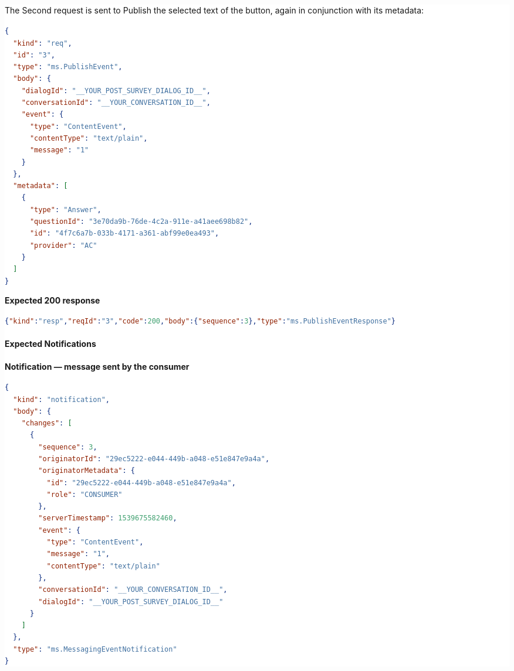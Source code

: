 The Second request is sent to Publish the selected text of the button, again in conjunction with its metadata:

```json
{
  "kind": "req",
  "id": "3",
  "type": "ms.PublishEvent",
  "body": {
    "dialogId": "__YOUR_POST_SURVEY_DIALOG_ID__",
    "conversationId": "__YOUR_CONVERSATION_ID__",
    "event": {
      "type": "ContentEvent",
      "contentType": "text/plain",
      "message": "1"
    }
  },
  "metadata": [
    {
      "type": "Answer",
      "questionId": "3e70da9b-76de-4c2a-911e-a41aee698b82",
      "id": "4f7c6a7b-033b-4171-a361-abf99e0ea493",
      "provider": "AC"
    }
  ]
}
```

**Expected 200 response**

```json
{"kind":"resp","reqId":"3","code":200,"body":{"sequence":3},"type":"ms.PublishEventResponse"}
```

#### Expected Notifications

**Notification — message sent by the consumer**

```json
{
  "kind": "notification",
  "body": {
    "changes": [
      {
        "sequence": 3,
        "originatorId": "29ec5222-e044-449b-a048-e51e847e9a4a",
        "originatorMetadata": {
          "id": "29ec5222-e044-449b-a048-e51e847e9a4a",
          "role": "CONSUMER"
        },
        "serverTimestamp": 1539675582460,
        "event": {
          "type": "ContentEvent",
          "message": "1",
          "contentType": "text/plain"
        },
        "conversationId": "__YOUR_CONVERSATION_ID__",
        "dialogId": "__YOUR_POST_SURVEY_DIALOG_ID__"
      }
    ]
  },
  "type": "ms.MessagingEventNotification"
}
```

